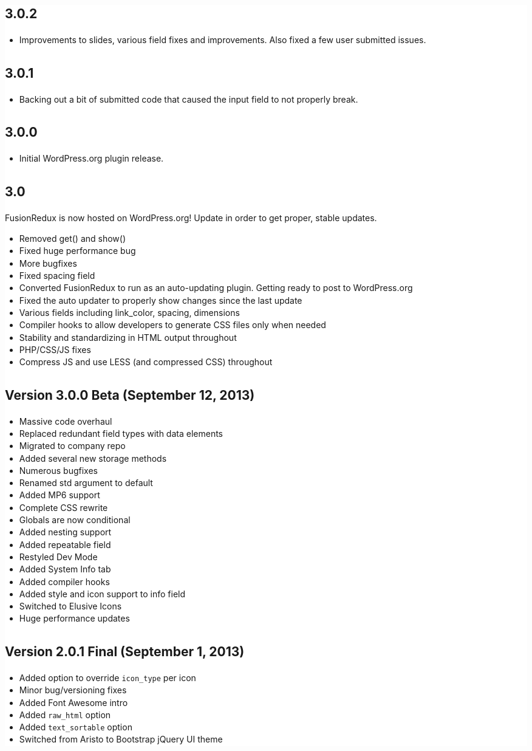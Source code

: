 ## 3.0.2
* Improvements to slides, various field fixes and improvements. Also fixed a few user submitted issues.

## 3.0.1
* Backing out a bit of submitted code that caused the input field to not properly break.

## 3.0.0
* Initial WordPress.org plugin release.

## 3.0
FusionRedux is now hosted on WordPress.org! Update in order to get proper, stable updates.

* Removed get() and show()
* Fixed huge performance bug
* More bugfixes
* Fixed spacing field
* Converted FusionRedux to run as an auto-updating plugin. Getting ready to post to WordPress.org
* Fixed the auto updater to properly show changes since the last update
* Various fields including link_color, spacing, dimensions
* Compiler hooks to allow developers to generate CSS files only when needed
* Stability and standardizing in HTML output throughout
* PHP/CSS/JS fixes
* Compress JS and use LESS (and compressed CSS) throughout

## Version 3.0.0 Beta (September 12, 2013)

* Massive code overhaul
* Replaced redundant field types with data elements
* Migrated to company repo
* Added several new storage methods
* Numerous bugfixes
* Renamed std argument to default
* Added MP6 support
* Complete CSS rewrite
* Globals are now conditional
* Added nesting support
* Added repeatable field
* Restyled Dev Mode
* Added System Info tab
* Added compiler hooks
* Added style and icon support to info field
* Switched to Elusive Icons
* Huge performance updates

## Version 2.0.1 Final (September 1, 2013)

* Added option to override ```icon_type``` per icon
* Minor bug/versioning fixes
* Added Font Awesome intro
* Added ```raw_html``` option
* Added ```text_sortable``` option
* Switched from Aristo to Bootstrap jQuery UI theme
